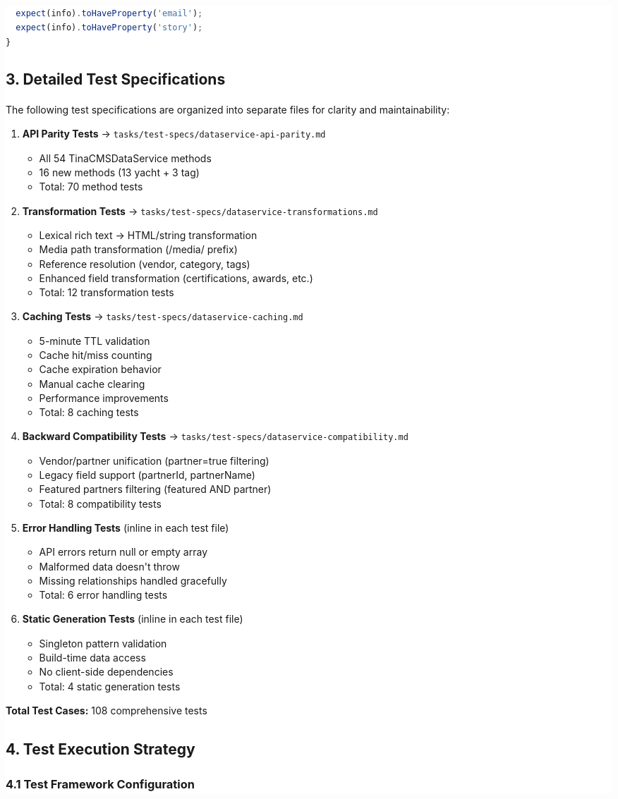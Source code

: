 ```typescript
  expect(info).toHaveProperty('email');
  expect(info).toHaveProperty('story');
}
```

## 3. Detailed Test Specifications

The following test specifications are organized into separate files for clarity and maintainability:

1. **API Parity Tests** → `tasks/test-specs/dataservice-api-parity.md`
   - All 54 TinaCMSDataService methods
   - 16 new methods (13 yacht + 3 tag)
   - Total: 70 method tests

2. **Transformation Tests** → `tasks/test-specs/dataservice-transformations.md`
   - Lexical rich text → HTML/string transformation
   - Media path transformation (/media/ prefix)
   - Reference resolution (vendor, category, tags)
   - Enhanced field transformation (certifications, awards, etc.)
   - Total: 12 transformation tests

3. **Caching Tests** → `tasks/test-specs/dataservice-caching.md`
   - 5-minute TTL validation
   - Cache hit/miss counting
   - Cache expiration behavior
   - Manual cache clearing
   - Performance improvements
   - Total: 8 caching tests

4. **Backward Compatibility Tests** → `tasks/test-specs/dataservice-compatibility.md`
   - Vendor/partner unification (partner=true filtering)
   - Legacy field support (partnerId, partnerName)
   - Featured partners filtering (featured AND partner)
   - Total: 8 compatibility tests

5. **Error Handling Tests** (inline in each test file)
   - API errors return null or empty array
   - Malformed data doesn't throw
   - Missing relationships handled gracefully
   - Total: 6 error handling tests

6. **Static Generation Tests** (inline in each test file)
   - Singleton pattern validation
   - Build-time data access
   - No client-side dependencies
   - Total: 4 static generation tests

**Total Test Cases:** 108 comprehensive tests

## 4. Test Execution Strategy

### 4.1 Test Framework Configuration
